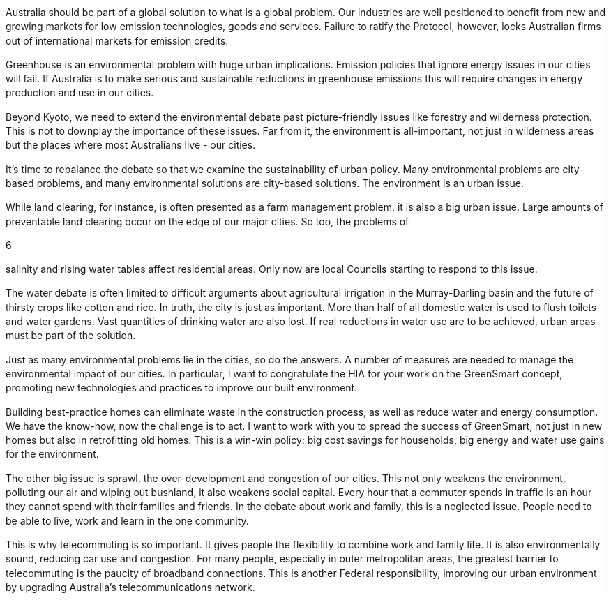  Australia should be part of a global solution to what is a global problem. Our industries are well positioned to benefit from new and growing markets for low emission technologies, goods and services.  Failure to ratify the Protocol, however, locks Australian firms out of international markets for emission credits.

 Greenhouse is an environmental problem with huge urban implications. Emission policies that ignore energy issues in our cities will fail.  If Australia is to make serious and sustainable reductions in greenhouse emissions this will require changes in energy production and use in our cities.

 Beyond Kyoto, we need to extend the environmental debate past picture-friendly issues like forestry and wilderness protection.  This is not to downplay the importance of these issues.  Far from it, the environment is all-important, not just in wilderness areas but the places where most Australians live - our cities.

 It’s time to rebalance the debate so that we examine the sustainability of urban policy.  Many environmental problems are city-based problems, and many environmental solutions are city-based solutions.  The environment is an urban issue.

 While land clearing, for instance, is often presented as a farm management problem, it is also a big urban issue.  Large amounts of preventable land clearing occur on the edge of our major cities.  So too, the problems of

 6

 salinity and rising water tables affect residential areas.  Only now are local Councils starting to respond to this issue.

 The water debate is often limited to difficult arguments about agricultural irrigation in the Murray-Darling basin and the future of thirsty crops like cotton and rice.  In truth, the city is just as important.  More than half of all domestic water is used to flush toilets and water gardens.  Vast quantities of drinking water are also lost.  If real reductions in water use are to be achieved, urban areas must be part of the solution.

 Just as many environmental problems lie in the cities, so do the answers.  A number of measures are needed to manage the environmental impact of our cities.  In particular, I want to congratulate the HIA for your work on the GreenSmart concept, promoting new technologies and practices to improve our built environment.

 Building best-practice homes can eliminate waste in the construction process, as well as reduce water and energy consumption.  We have the know-how, now the challenge is to act.  I want to work with you to spread the success of GreenSmart, not just in new homes but also in retrofitting old homes.  This is a win-win policy: big cost savings for households, big energy and water use gains for the environment.

 The other big issue is sprawl, the over-development and congestion of our cities.  This not only weakens the environment, polluting our air and wiping out bushland, it also weakens social capital.  Every hour that a commuter spends in traffic is an hour they cannot spend with their families and friends. In the debate about work and family, this is a neglected issue.  People need to be able to live, work and learn in the one community.

 This is why telecommuting is so important.  It gives people the flexibility to combine work and family life.  It is also environmentally sound, reducing car use and congestion.  For many people, especially in outer metropolitan areas, the greatest barrier to telecommuting is the paucity of broadband connections.  This is another Federal responsibility, improving our urban environment by upgrading Australia’s telecommunications network.
